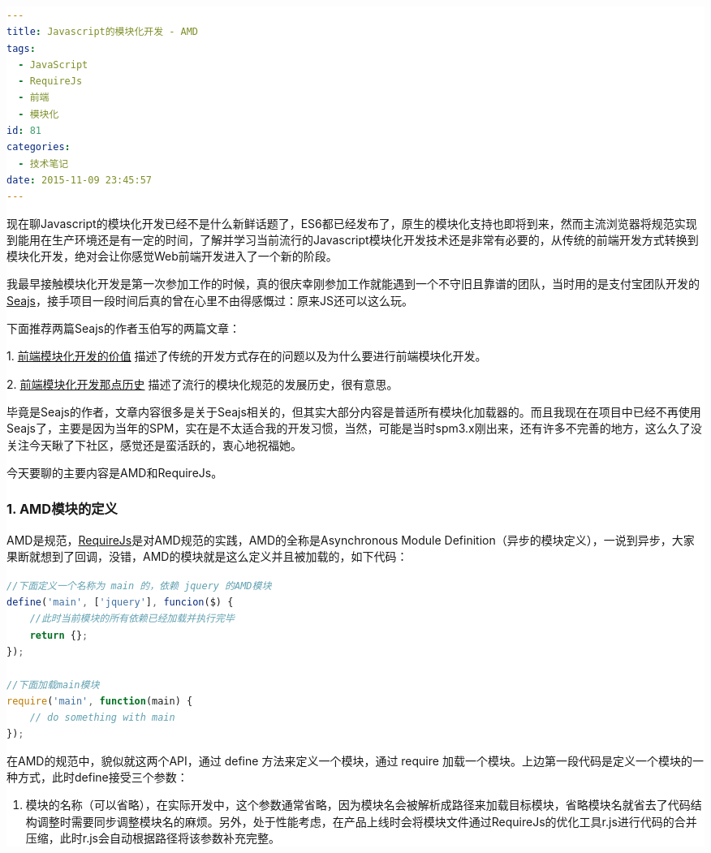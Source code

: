 ```yaml
---
title: Javascript的模块化开发 - AMD
tags:
  - JavaScript
  - RequireJs
  - 前端
  - 模块化
id: 81
categories:
  - 技术笔记
date: 2015-11-09 23:45:57
---
```


现在聊Javascript的模块化开发已经不是什么新鲜话题了，ES6都已经发布了，原生的模块化支持也即将到来，然而主流浏览器将规范实现到能用在生产环境还是有一定的时间，了解并学习当前流行的Javascript模块化开发技术还是非常有必要的，从传统的前端开发方式转换到模块化开发，绝对会让你感觉Web前端开发进入了一个新的阶段。

我最早接触模块化开发是第一次参加工作的时候，真的很庆幸刚参加工作就能遇到一个不守旧且靠谱的团队，当时用的是支付宝团队开发的[Seajs](http://seajs.org/docs/)，接手项目一段时间后真的曾在心里不由得感慨过：原来JS还可以这么玩。

下面推荐两篇Seajs的作者玉伯写的两篇文章：

1. [前端模块化开发的价值](https://github.com/seajs/seajs/issues/547) 描述了传统的开发方式存在的问题以及为什么要进行前端模块化开发。

2. [前端模块化开发那点历史](https://github.com/seajs/seajs/issues/588) 描述了流行的模块化规范的发展历史，很有意思。



毕竟是Seajs的作者，文章内容很多是关于Seajs相关的，但其实大部分内容是普适所有模块化加载器的。而且我现在在项目中已经不再使用Seajs了，主要是因为当年的SPM，实在是不太适合我的开发习惯，当然，可能是当时spm3.x刚出来，还有许多不完善的地方，这么久了没关注今天瞅了下社区，感觉还是蛮活跃的，衷心地祝福她。

今天要聊的主要内容是AMD和RequireJs。

### 1\. AMD模块的定义

AMD是规范，[RequireJs](http://requirejs.org/)是对AMD规范的实践，AMD的全称是Asynchronous Module Definition（异步的模块定义），一说到异步，大家果断就想到了回调，没错，AMD的模块就是这么定义并且被加载的，如下代码：

```javascript
//下面定义一个名称为 main 的，依赖 jquery 的AMD模块
define('main', ['jquery'], funcion($) {
    //此时当前模块的所有依赖已经加载并执行完毕
    return {};
});

//下面加载main模块
require('main', function(main) {
    // do something with main
});
```

在AMD的规范中，貌似就这两个API，通过 define 方法来定义一个模块，通过 require 加载一个模块。上边第一段代码是定义一个模块的一种方式，此时define接受三个参数：

1.  模块的名称（可以省略），在实际开发中，这个参数通常省略，因为模块名会被解析成路径来加载目标模块，省略模块名就省去了代码结构调整时需要同步调整模块名的麻烦。另外，处于性能考虑，在产品上线时会将模块文件通过RequireJs的优化工具r.js进行代码的合并压缩，此时r.js会自动根据路径将该参数补充完整。
